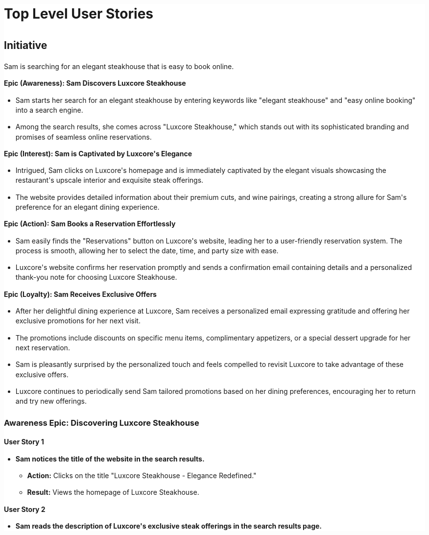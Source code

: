 # Top Level User Stories

## Initiative
Sam is searching for an elegant steakhouse that is easy to book online.

**Epic (Awareness): Sam Discovers Luxcore Steakhouse**

- Sam starts her search for an elegant steakhouse by entering keywords like "elegant steakhouse" and "easy online booking" into a search engine.

- Among the search results, she comes across "Luxcore Steakhouse," which stands out with its sophisticated branding and promises of seamless online reservations.

**Epic (Interest): Sam is Captivated by Luxcore's Elegance**

- Intrigued, Sam clicks on Luxcore's homepage and is immediately captivated by the elegant visuals showcasing the restaurant's upscale interior and exquisite steak offerings.

- The website provides detailed information about their premium cuts, and wine pairings, creating a strong allure for Sam's preference for an elegant dining experience.

**Epic (Action): Sam Books a Reservation Effortlessly**

- Sam easily finds the "Reservations" button on Luxcore's website, leading her to a user-friendly reservation system. The process is smooth, allowing her to select the date, time, and party size with ease.

- Luxcore's website confirms her reservation promptly and sends a confirmation email containing details and a personalized thank-you note for choosing Luxcore Steakhouse.

**Epic (Loyalty): Sam Receives Exclusive Offers**

- After her delightful dining experience at Luxcore, Sam receives a personalized email expressing gratitude and offering her exclusive promotions for her next visit.

- The promotions include discounts on specific menu items, complimentary appetizers, or a special dessert upgrade for her next reservation.

- Sam is pleasantly surprised by the personalized touch and feels compelled to revisit Luxcore to take advantage of these exclusive offers.

- Luxcore continues to periodically send Sam tailored promotions based on her dining preferences, encouraging her to return and try new offerings.


### Awareness Epic: Discovering Luxcore Steakhouse 

**User Story 1**

- **Sam notices the title of the website in the search results.**
  
  - **Action:** Clicks on the title "Luxcore Steakhouse - Elegance Redefined."
  
  - **Result:** Views the homepage of Luxcore Steakhouse.

**User Story 2**

- **Sam reads the description of Luxcore's exclusive steak offerings in the search results page.**
  